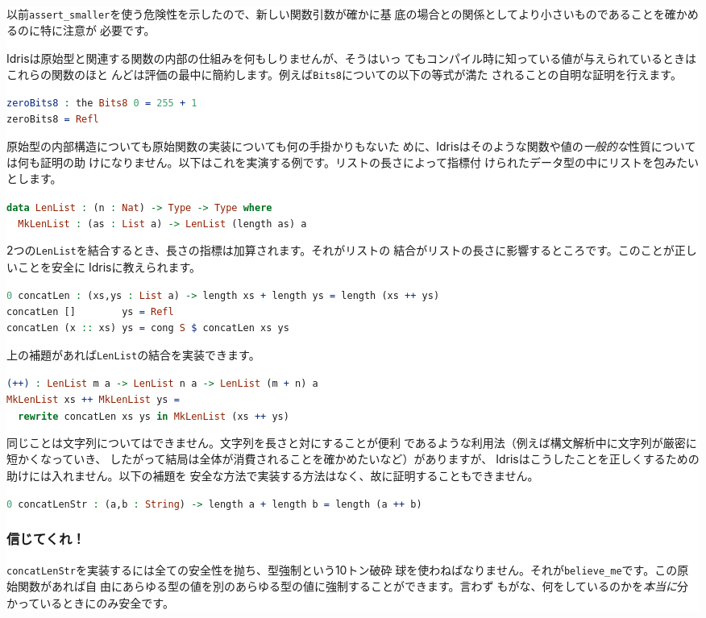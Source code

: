 以前`assert_smaller`を使う危険性を示したので、新しい関数引数が確かに基
底の場合との関係としてより小さいものであることを確かめるのに特に注意が
必要です。

Idrisは原始型と関連する関数の内部の仕組みを何もしりませんが、そうはいっ
てもコンパイル時に知っている値が与えられているときはこれらの関数のほと
んどは評価の最中に簡約します。例えば`Bits8`についての以下の等式が満た
されることの自明な証明を行えます。

```idris
zeroBits8 : the Bits8 0 = 255 + 1
zeroBits8 = Refl
```

原始型の内部構造についても原始関数の実装についても何の手掛かりもないた
めに、Idrisはそのような関数や値の*一般的な*性質については何も証明の助
けになりません。以下はこれを実演する例です。リストの長さによって指標付
けられたデータ型の中にリストを包みたいとします。

```idris
data LenList : (n : Nat) -> Type -> Type where
  MkLenList : (as : List a) -> LenList (length as) a
```

2つの`LenList`を結合するとき、長さの指標は加算されます。それがリストの
結合がリストの長さに影響するところです。このことが正しいことを安全に
Idrisに教えられます。

```idris
0 concatLen : (xs,ys : List a) -> length xs + length ys = length (xs ++ ys)
concatLen []        ys = Refl
concatLen (x :: xs) ys = cong S $ concatLen xs ys
```

上の補題があれば`LenList`の結合を実装できます。

```idris
(++) : LenList m a -> LenList n a -> LenList (m + n) a
MkLenList xs ++ MkLenList ys =
  rewrite concatLen xs ys in MkLenList (xs ++ ys)
```

同じことは文字列についてはできません。文字列を長さと対にすることが便利
であるような利用法（例えば構文解析中に文字列が厳密に短かくなっていき、
したがって結局は全体が消費されることを確かめたいなど）がありますが、
Idrisはこうしたことを正しくするための助けには入れません。以下の補題を
安全な方法で実装する方法はなく、故に証明することもできません。

```idris
0 concatLenStr : (a,b : String) -> length a + length b = length (a ++ b)
```


### 信じてくれ！


`concatLenStr`を実装するには全ての安全性を抛ち、型強制という10トン破砕
球を使わねばなりません。それが`believe_me`です。この原始関数があれば自
由にあらゆる型の値を別のあらゆる型の値に強制することができます。言わず
もがな、何をしているのかを*本当に*分かっているときにのみ安全です。
